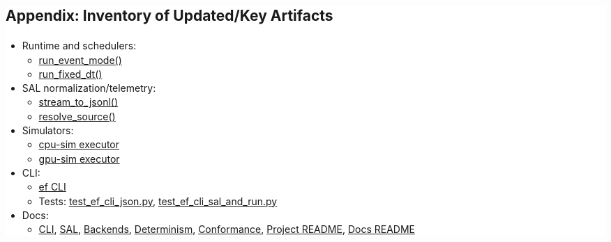 
## Appendix: Inventory of Updated/Key Artifacts

- Runtime and schedulers:
  - [run_event_mode()](eventflow-core/eventflow_core/runtime/exec.py:1)
  - [run_fixed_dt()](eventflow-core/eventflow_core/runtime/exec.py:25)
- SAL normalization/telemetry:
  - [stream_to_jsonl()](eventflow-sal/api.py:171)
  - [resolve_source()](eventflow-sal/eventflow_sal/registry.py:14)
- Simulators:
  - [cpu-sim executor](eventflow-backends/cpu_sim/executor.py:1)
  - [gpu-sim executor](eventflow-backends/gpu_sim/executor.py:1)
- CLI:
  - [ef CLI](eventflow-cli/ef.py)
  - Tests: [test_ef_cli_json.py](eventflow-cli/tests/test_ef_cli_json.py), [test_ef_cli_sal_and_run.py](eventflow-cli/tests/test_ef_cli_sal_and_run.py)
- Docs:
  - [CLI](docs/CLI.md), [SAL](docs/SAL.md), [Backends](docs/BACKENDS.md), [Determinism](docs/DETERMINISM.md), [Conformance](docs/CONFORMANCE.md), [Project README](README.md), [Docs README](docs/README.md)
